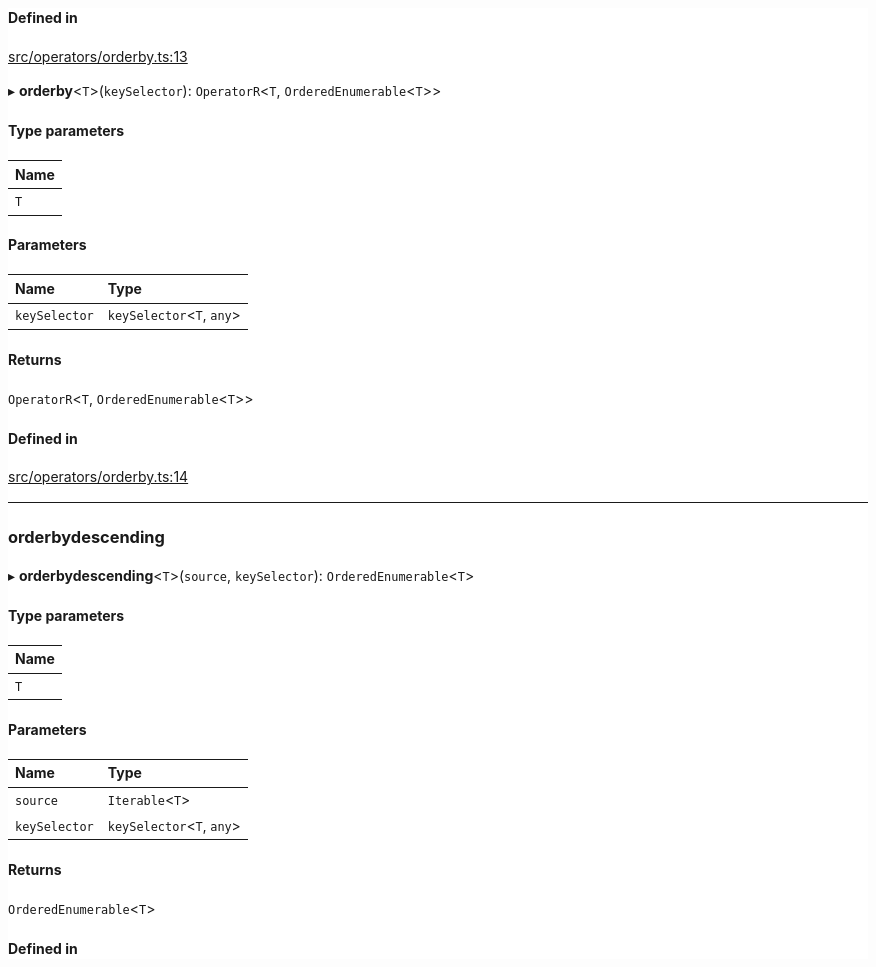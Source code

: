 #### Defined in

[src/operators/orderby.ts:13](https://github.com/kamoshi/powerseq/blob/3f69b2c/src/operators/orderby.ts#L13)

▸ **orderby**<`T`\>(`keySelector`): `OperatorR`<`T`, `OrderedEnumerable`<`T`\>\>

#### Type parameters

| Name |
| :------ |
| `T` |

#### Parameters

| Name | Type |
| :------ | :------ |
| `keySelector` | `keySelector`<`T`, `any`\> |

#### Returns

`OperatorR`<`T`, `OrderedEnumerable`<`T`\>\>

#### Defined in

[src/operators/orderby.ts:14](https://github.com/kamoshi/powerseq/blob/3f69b2c/src/operators/orderby.ts#L14)

___

### orderbydescending

▸ **orderbydescending**<`T`\>(`source`, `keySelector`): `OrderedEnumerable`<`T`\>

#### Type parameters

| Name |
| :------ |
| `T` |

#### Parameters

| Name | Type |
| :------ | :------ |
| `source` | `Iterable`<`T`\> |
| `keySelector` | `keySelector`<`T`, `any`\> |

#### Returns

`OrderedEnumerable`<`T`\>

#### Defined in
